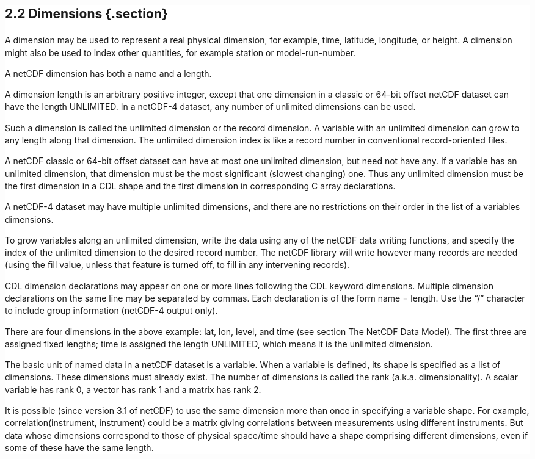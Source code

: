 2.2 Dimensions {.section}
--------------

A dimension may be used to represent a real physical dimension, for
example, time, latitude, longitude, or height. A dimension might also be
used to index other quantities, for example station or model-run-number.

A netCDF dimension has both a name and a length.

A dimension length is an arbitrary positive integer, except that one
dimension in a classic or 64-bit offset netCDF dataset can have the
length UNLIMITED. In a netCDF-4 dataset, any number of unlimited
dimensions can be used.

Such a dimension is called the unlimited dimension or the record
dimension. A variable with an unlimited dimension can grow to any length
along that dimension. The unlimited dimension index is like a record
number in conventional record-oriented files.

A netCDF classic or 64-bit offset dataset can have at most one unlimited
dimension, but need not have any. If a variable has an unlimited
dimension, that dimension must be the most significant (slowest
changing) one. Thus any unlimited dimension must be the first dimension
in a CDL shape and the first dimension in corresponding C array
declarations.

A netCDF-4 dataset may have multiple unlimited dimensions, and there are
no restrictions on their order in the list of a variables dimensions.

To grow variables along an unlimited dimension, write the data using any
of the netCDF data writing functions, and specify the index of the
unlimited dimension to the desired record number. The netCDF library
will write however many records are needed (using the fill value, unless
that feature is turned off, to fill in any intervening records).

CDL dimension declarations may appear on one or more lines following the
CDL keyword dimensions. Multiple dimension declarations on the same line
may be separated by commas. Each declaration is of the form name =
length. Use the “/” character to include group information (netCDF-4
output only).

There are four dimensions in the above example: lat, lon, level, and
time (see section [The NetCDF Data Model](#Data-Model)). The first three
are assigned fixed lengths; time is assigned the length UNLIMITED, which
means it is the unlimited dimension.

The basic unit of named data in a netCDF dataset is a variable. When a
variable is defined, its shape is specified as a list of dimensions.
These dimensions must already exist. The number of dimensions is called
the rank (a.k.a. dimensionality). A scalar variable has rank 0, a vector
has rank 1 and a matrix has rank 2.

It is possible (since version 3.1 of netCDF) to use the same dimension
more than once in specifying a variable shape. For example,
correlation(instrument, instrument) could be a matrix giving
correlations between measurements using different instruments. But data
whose dimensions correspond to those of physical space/time should have
a shape comprising different dimensions, even if some of these have the
same length.
